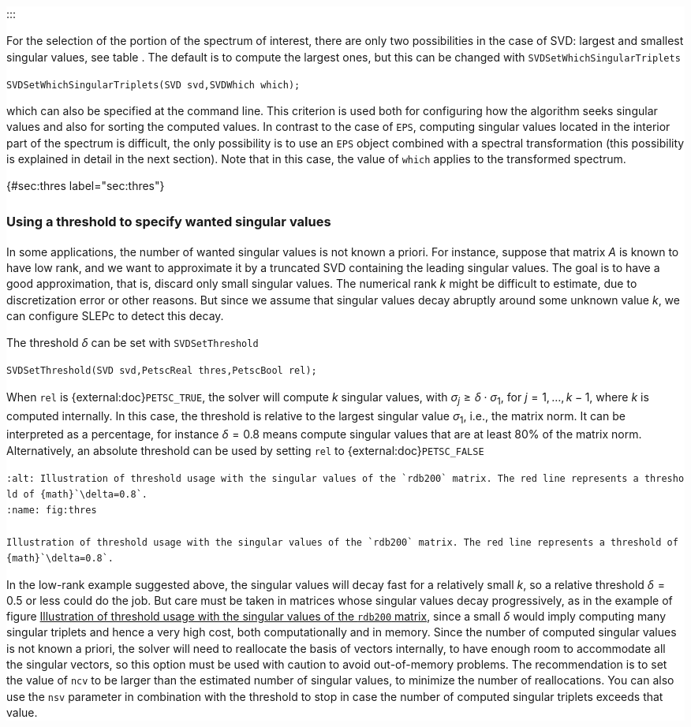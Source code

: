:::

For the selection of the portion of the spectrum of interest, there are only two possibilities in the case of SVD: largest and smallest singular values, see table [](#tab:whichsvd). The default is to compute the largest ones, but this can be changed with `SVDSetWhichSingularTriplets`

```{code} c
SVDSetWhichSingularTriplets(SVD svd,SVDWhich which);
```

which can also be specified at the command line. This criterion is used both for configuring how the algorithm seeks singular values and also for sorting the computed values. In contrast to the case of `EPS`, computing singular values located in the interior part of the spectrum is difficult, the only possibility is to use an `EPS` object combined with a spectral transformation (this possibility is explained in detail in the next section). Note that in this case, the value of `which` applies to the transformed spectrum.

{#sec:thres label="sec:thres"}
### Using a threshold to specify wanted singular values

In some applications, the number of wanted singular values is not known a priori. For instance, suppose that matrix $A$ is known to have low rank, and we want to approximate it by a truncated SVD containing the leading singular values. The goal is to have a good approximation, that is, discard only small singular values. The numerical rank $k$ might be difficult to estimate, due to discretization error or other reasons. But since we assume that singular values decay abruptly around some unknown value $k$, we can configure SLEPc to detect this decay.

The threshold $\delta$ can be set with `SVDSetThreshold`

```{code} c
SVDSetThreshold(SVD svd,PetscReal thres,PetscBool rel);
```

When `rel` is {external:doc}`PETSC_TRUE`, the solver will compute $k$ singular values, with $\sigma_j\geq\delta\cdot\sigma_1$, for $j=1,\dots,k-1$, where $k$ is computed internally. In this case, the threshold is relative to the largest singular value $\sigma_1$, i.e., the matrix norm. It can be interpreted as a percentage, for instance $\delta=0.8$ means compute singular values that are at least 80% of the matrix norm. Alternatively, an absolute threshold can be used by setting `rel` to {external:doc}`PETSC_FALSE`

```{figure} ../../_static/images/manual/svg/fig-thres.svg
:alt: Illustration of threshold usage with the singular values of the `rdb200` matrix. The red line represents a threshold of {math}`\delta=0.8`.
:name: fig:thres

Illustration of threshold usage with the singular values of the `rdb200` matrix. The red line represents a threshold of {math}`\delta=0.8`.
```

In the low-rank example suggested above, the singular values will decay fast for a relatively small $k$, so a relative threshold $\delta=0.5$ or less could do the job. But care must be taken in matrices whose singular values decay progressively, as in the example of figure [Illustration of threshold usage with the singular values of the `rdb200` matrix](#fig:thres), since a small $\delta$ would imply computing many singular triplets and hence a very high cost, both computationally and in memory. Since the number of computed singular values is not known a priori, the solver will need to reallocate the basis of vectors internally, to have enough room to accommodate all the singular vectors, so this option must be used with caution to avoid out-of-memory problems. The recommendation is to set the value of `ncv` to be larger than the estimated number of singular values, to minimize the number of reallocations. You can also use the `nsv` parameter in combination with the threshold to stop in case the number of computed singular triplets exceeds that value.

